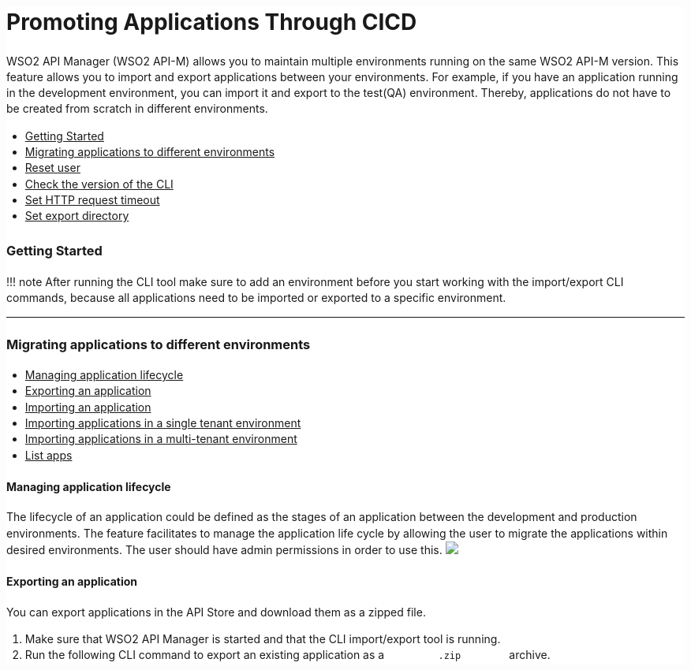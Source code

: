 # Promoting Applications Through CICD

WSO2 API Manager (WSO2 API-M) allows you to maintain multiple environments running on the same WSO2 API-M version. This feature allows you to import and export applications between your environments. For example, if you have an application running in the development environment, you can import it and export to the test(QA) environment. Thereby, applications do not have to be created from scratch in different environments.

-   [Getting Started](#PromotingApplicationsThroughCICD-GettingStarted)
-   [Migrating applications to different environments](#PromotingApplicationsThroughCICD-Migratingapplicationstodifferentenvironments)
-   [Reset user](#PromotingApplicationsThroughCICD-Resetuser)
-   [Check the version of the CLI](#PromotingApplicationsThroughCICD-ChecktheversionoftheCLI)
-   [Set HTTP request timeout](#PromotingApplicationsThroughCICD-SetHTTPrequesttimeout)
-   [Set export directory](#PromotingApplicationsThroughCICD-Setexportdirectory)

### Getting Started

!!! note
After running the CLI tool make sure to add an environment before you start working with the import/export CLI commands, because all applications need to be imported or exported to a specific environment.


------------------------------------------------------------------------

### Migrating applications to different environments

-   [Managing application lifecycle](#PromotingApplicationsThroughCICD-Managingapplicationlifecycle)
-   [Exporting an application](#PromotingApplicationsThroughCICD-Exportinganapplication)
-   [Importing an application](#PromotingApplicationsThroughCICD-Importinganapplication)
-   [Importing applications in a single tenant environment](#PromotingApplicationsThroughCICD-Importingapplicationsinasingletenantenvironment)
-   [Importing applications in a multi-tenant environment](#PromotingApplicationsThroughCICD-Importingapplicationsinamulti-tenantenvironment)
-   [List apps](#PromotingApplicationsThroughCICD-Listapps)

#### Managing application lifecycle

The lifecycle of an application could be defined as the stages of an application between the development and production environments. The feature facilitates to manage the application life cycle by allowing the user to migrate the applications within desired environments. The user should have admin permissions in order to use this.
![](attachments/103333635/103333639.png)

#### Exporting an application

You can export applications in the API Store and download them as a zipped file.

1.  Make sure that WSO2 API Manager is started and that the CLI import/export tool is running.
2.  Run the following CLI command to export an existing application as a `          .zip         ` archive.
